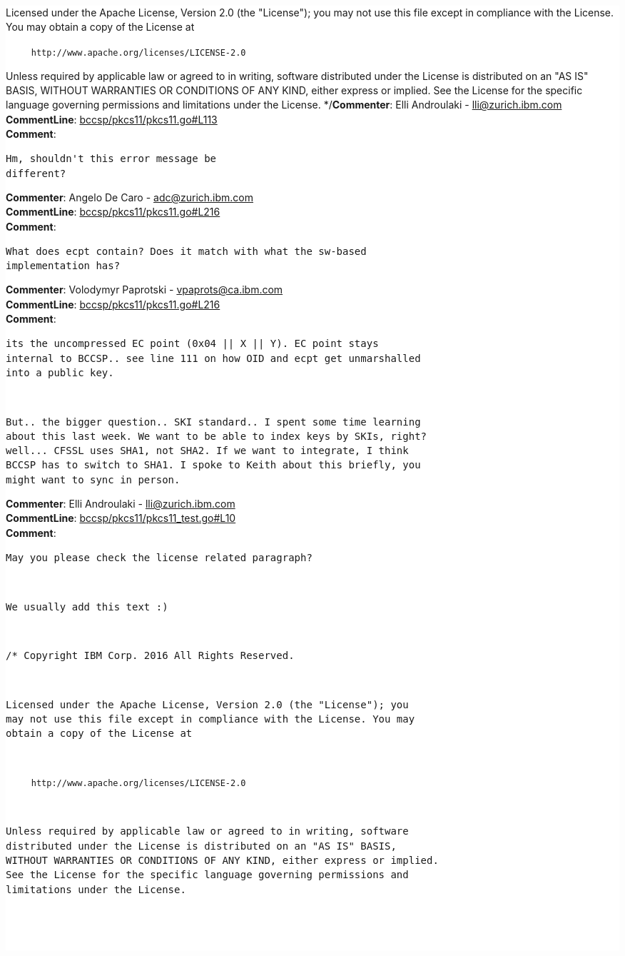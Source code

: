 Licensed under the Apache License, Version 2.0 (the "License");
you may not use this file except in compliance with the License.
You may obtain a copy of the License at

		 http://www.apache.org/licenses/LICENSE-2.0

Unless required by applicable law or agreed to in writing, software
distributed under the License is distributed on an "AS IS" BASIS,
WITHOUT WARRANTIES OR CONDITIONS OF ANY KIND, either express or implied.
See the License for the specific language governing permissions and
limitations under the License.
*/</pre><strong>Commenter</strong>: Elli Androulaki - lli@zurich.ibm.com<br><strong>CommentLine</strong>: [bccsp/pkcs11/pkcs11.go#L113](https://github.com/hyperledger-gerrit-archive/fabric/blob/c9d66b269b9d920889ad583aa47ed748afe93030/bccsp/pkcs11/pkcs11.go#L113)<br><strong>Comment</strong>: <pre>Hm, shouldn't this error message be different?</pre><strong>Commenter</strong>: Angelo De Caro - adc@zurich.ibm.com<br><strong>CommentLine</strong>: [bccsp/pkcs11/pkcs11.go#L216](https://github.com/hyperledger-gerrit-archive/fabric/blob/c9d66b269b9d920889ad583aa47ed748afe93030/bccsp/pkcs11/pkcs11.go#L216)<br><strong>Comment</strong>: <pre>What does ecpt contain? Does it match with what the sw-based implementation has?</pre><strong>Commenter</strong>: Volodymyr Paprotski - vpaprots@ca.ibm.com<br><strong>CommentLine</strong>: [bccsp/pkcs11/pkcs11.go#L216](https://github.com/hyperledger-gerrit-archive/fabric/blob/c9d66b269b9d920889ad583aa47ed748afe93030/bccsp/pkcs11/pkcs11.go#L216)<br><strong>Comment</strong>: <pre>its the uncompressed EC point (0x04 || X || Y). EC point stays internal to BCCSP.. see line 111 on how OID and ecpt get unmarshalled into a public key.

But.. the bigger question.. SKI standard.. I spent some time learning about this last week. We want to be able to index keys by SKIs, right? well... CFSSL uses SHA1, not SHA2. If we want to integrate, I think BCCSP has to switch to SHA1. I spoke to Keith about this briefly, you might  want to sync in person.</pre><strong>Commenter</strong>: Elli Androulaki - lli@zurich.ibm.com<br><strong>CommentLine</strong>: [bccsp/pkcs11/pkcs11_test.go#L10](https://github.com/hyperledger-gerrit-archive/fabric/blob/c9d66b269b9d920889ad583aa47ed748afe93030/bccsp/pkcs11/pkcs11_test.go#L10)<br><strong>Comment</strong>: <pre>May you please check the license related paragraph?

We usually add this text :)

/*
Copyright IBM Corp. 2016 All Rights Reserved.

Licensed under the Apache License, Version 2.0 (the "License");
you may not use this file except in compliance with the License.
You may obtain a copy of the License at

		 http://www.apache.org/licenses/LICENSE-2.0

Unless required by applicable law or agreed to in writing, software
distributed under the License is distributed on an "AS IS" BASIS,
WITHOUT WARRANTIES OR CONDITIONS OF ANY KIND, either express or implied.
See the License for the specific language governing permissions and
limitations under the License.